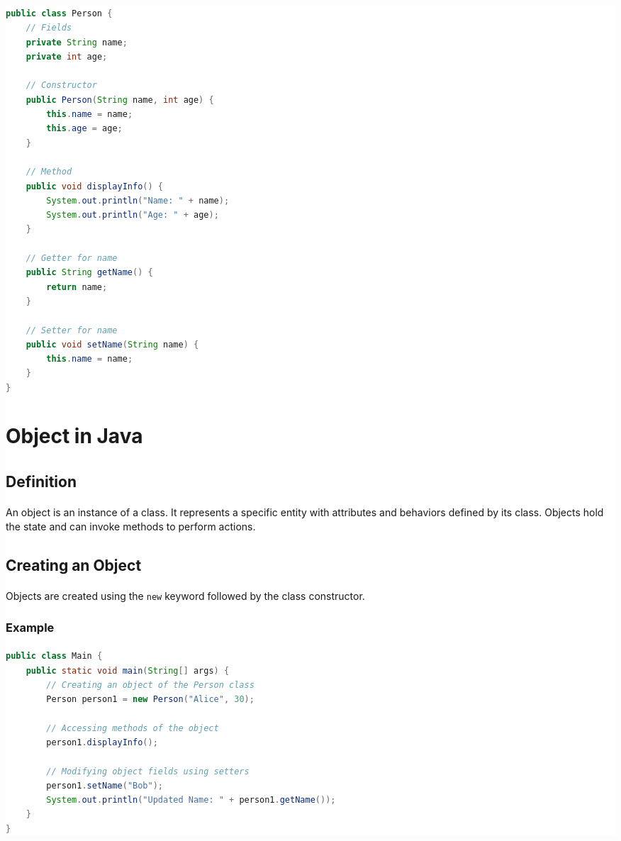 ```java
public class Person {
    // Fields
    private String name;
    private int age;

    // Constructor
    public Person(String name, int age) {
        this.name = name;
        this.age = age;
    }

    // Method
    public void displayInfo() {
        System.out.println("Name: " + name);
        System.out.println("Age: " + age);
    }

    // Getter for name
    public String getName() {
        return name;
    }

    // Setter for name
    public void setName(String name) {
        this.name = name;
    }
}
```

# Object in Java

## Definition

An object is an instance of a class. It represents a specific entity with attributes and behaviors defined by its class. Objects hold the state and can invoke methods to perform actions.

## Creating an Object

Objects are created using the `new` keyword followed by the class constructor.

### Example

```java
public class Main {
    public static void main(String[] args) {
        // Creating an object of the Person class
        Person person1 = new Person("Alice", 30);
        
        // Accessing methods of the object
        person1.displayInfo();
        
        // Modifying object fields using setters
        person1.setName("Bob");
        System.out.println("Updated Name: " + person1.getName());
    }
}
```